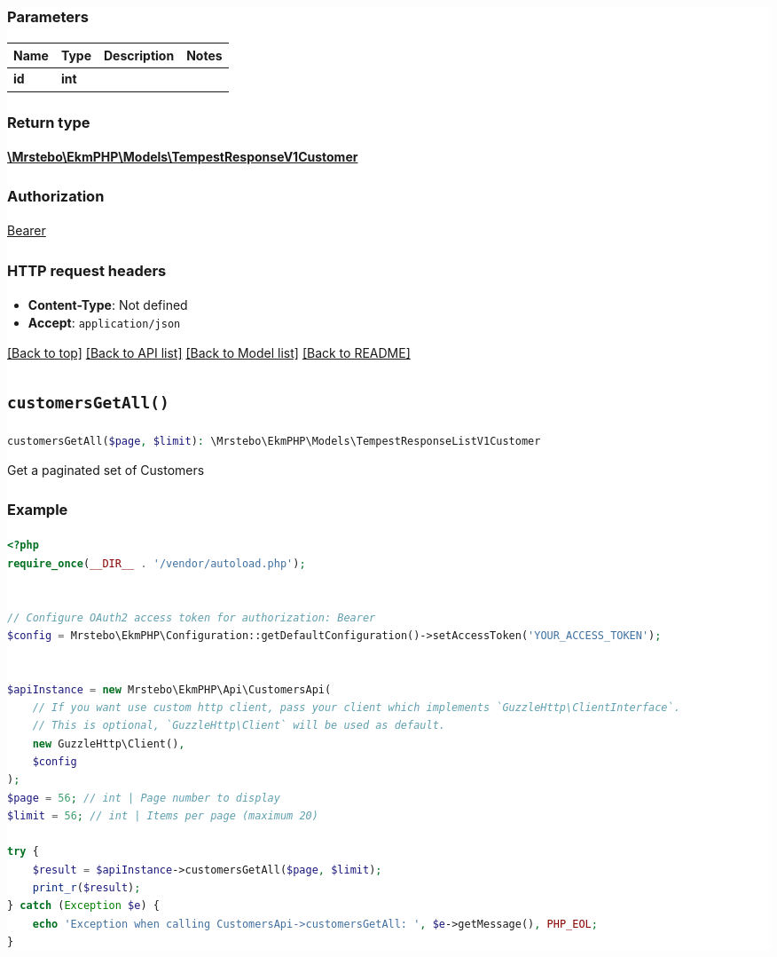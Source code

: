### Parameters

Name | Type | Description  | Notes
------------- | ------------- | ------------- | -------------
 **id** | **int**|  |

### Return type

[**\Mrstebo\EkmPHP\Models\TempestResponseV1Customer**](../Model/TempestResponseV1Customer.md)

### Authorization

[Bearer](../../README.md#Bearer)

### HTTP request headers

- **Content-Type**: Not defined
- **Accept**: `application/json`

[[Back to top]](#) [[Back to API list]](../../README.md#endpoints)
[[Back to Model list]](../../README.md#models)
[[Back to README]](../../README.md)

## `customersGetAll()`

```php
customersGetAll($page, $limit): \Mrstebo\EkmPHP\Models\TempestResponseListV1Customer
```

Get a paginated set of Customers

### Example

```php
<?php
require_once(__DIR__ . '/vendor/autoload.php');


// Configure OAuth2 access token for authorization: Bearer
$config = Mrstebo\EkmPHP\Configuration::getDefaultConfiguration()->setAccessToken('YOUR_ACCESS_TOKEN');


$apiInstance = new Mrstebo\EkmPHP\Api\CustomersApi(
    // If you want use custom http client, pass your client which implements `GuzzleHttp\ClientInterface`.
    // This is optional, `GuzzleHttp\Client` will be used as default.
    new GuzzleHttp\Client(),
    $config
);
$page = 56; // int | Page number to display
$limit = 56; // int | Items per page (maximum 20)

try {
    $result = $apiInstance->customersGetAll($page, $limit);
    print_r($result);
} catch (Exception $e) {
    echo 'Exception when calling CustomersApi->customersGetAll: ', $e->getMessage(), PHP_EOL;
}
```
